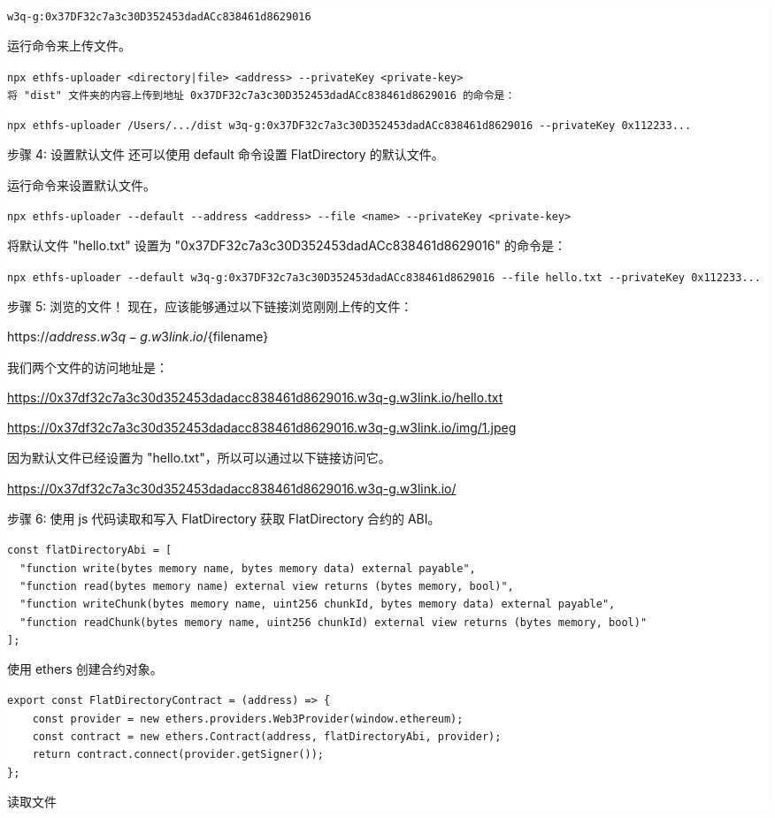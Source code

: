 ```
w3q-g:0x37DF32c7a3c30D352453dadACc838461d8629016
```
运行命令来上传文件。

```
npx ethfs-uploader <directory|file> <address> --privateKey <private-key>
将 "dist" 文件夹的内容上传到地址 0x37DF32c7a3c30D352453dadACc838461d8629016 的命令是：
```
```
npx ethfs-uploader /Users/.../dist w3q-g:0x37DF32c7a3c30D352453dadACc838461d8629016 --privateKey 0x112233...
```

步骤 4: 设置默认文件
还可以使用 default 命令设置 FlatDirectory 的默认文件。

运行命令来设置默认文件。

```
npx ethfs-uploader --default --address <address> --file <name> --privateKey <private-key>
```
将默认文件 "hello.txt" 设置为 "0x37DF32c7a3c30D352453dadACc838461d8629016" 的命令是：

```
npx ethfs-uploader --default w3q-g:0x37DF32c7a3c30D352453dadACc838461d8629016 --file hello.txt --privateKey 0x112233...
```
步骤 5: 浏览的文件！
现在，应该能够通过以下链接浏览刚刚上传的文件：

https://${address}.w3q-g.w3link.io/${filename}

我们两个文件的访问地址是：

https://0x37df32c7a3c30d352453dadacc838461d8629016.w3q-g.w3link.io/hello.txt

https://0x37df32c7a3c30d352453dadacc838461d8629016.w3q-g.w3link.io/img/1.jpeg

因为默认文件已经设置为 "hello.txt"，所以可以通过以下链接访问它。

https://0x37df32c7a3c30d352453dadacc838461d8629016.w3q-g.w3link.io/

步骤 6: 使用 js 代码读取和写入 FlatDirectory
获取 FlatDirectory 合约的 ABI。

```
const flatDirectoryAbi = [
  "function write(bytes memory name, bytes memory data) external payable",
  "function read(bytes memory name) external view returns (bytes memory, bool)",
  "function writeChunk(bytes memory name, uint256 chunkId, bytes memory data) external payable",
  "function readChunk(bytes memory name, uint256 chunkId) external view returns (bytes memory, bool)"
];
```
使用 ethers 创建合约对象。

```
export const FlatDirectoryContract = (address) => {
    const provider = new ethers.providers.Web3Provider(window.ethereum);
    const contract = new ethers.Contract(address, flatDirectoryAbi, provider);
    return contract.connect(provider.getSigner());
};
```
读取文件
